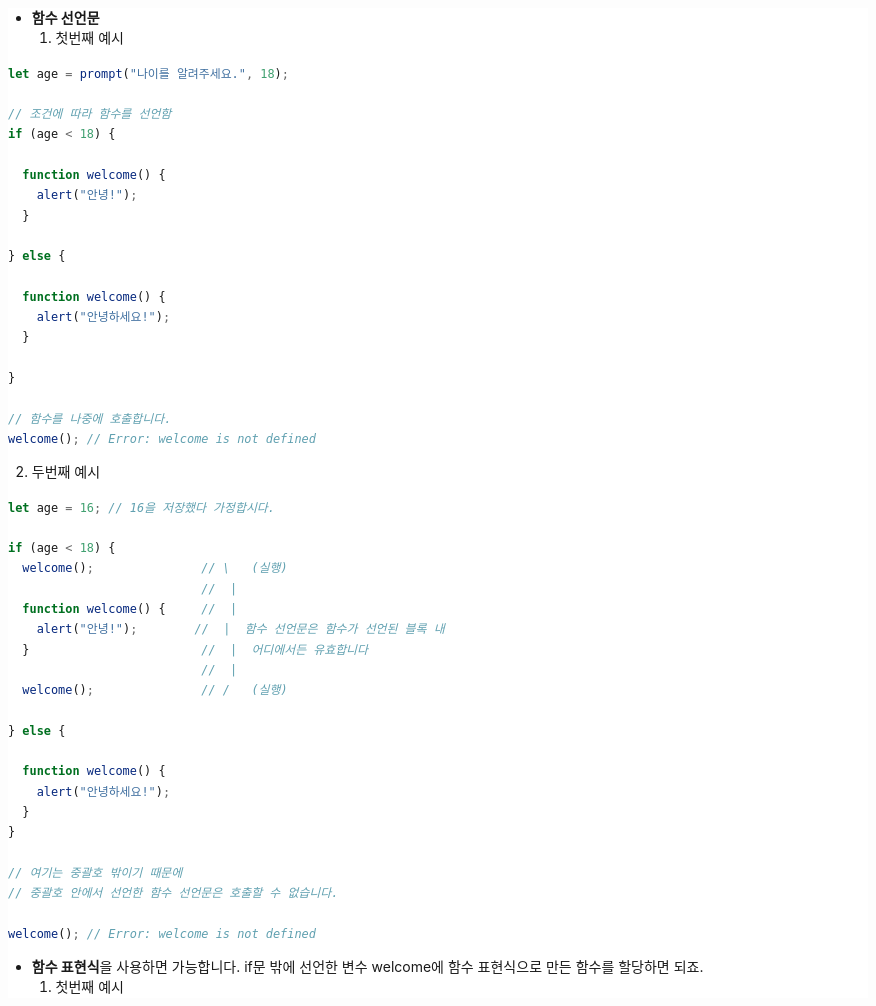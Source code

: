 * **함수 선언문**
  1. 첫번째 예시

```js
let age = prompt("나이를 알려주세요.", 18);

// 조건에 따라 함수를 선언함
if (age < 18) {

  function welcome() {
    alert("안녕!");
  }

} else {

  function welcome() {
    alert("안녕하세요!");
  }

}

// 함수를 나중에 호출합니다.
welcome(); // Error: welcome is not defined
```

  2. 두번째 예시

```js
let age = 16; // 16을 저장했다 가정합시다.

if (age < 18) {
  welcome();               // \   (실행)
                           //  |
  function welcome() {     //  |
    alert("안녕!");        //  |  함수 선언문은 함수가 선언된 블록 내
  }                        //  |  어디에서든 유효합니다
                           //  |
  welcome();               // /   (실행)

} else {

  function welcome() {
    alert("안녕하세요!");
  }
}

// 여기는 중괄호 밖이기 때문에
// 중괄호 안에서 선언한 함수 선언문은 호출할 수 없습니다.

welcome(); // Error: welcome is not defined
```

* **함수 표현식**을 사용하면 가능합니다. if문 밖에 선언한 변수 welcome에 함수 표현식으로 만든 함수를 할당하면 되죠.
  1. 첫번째 예시
